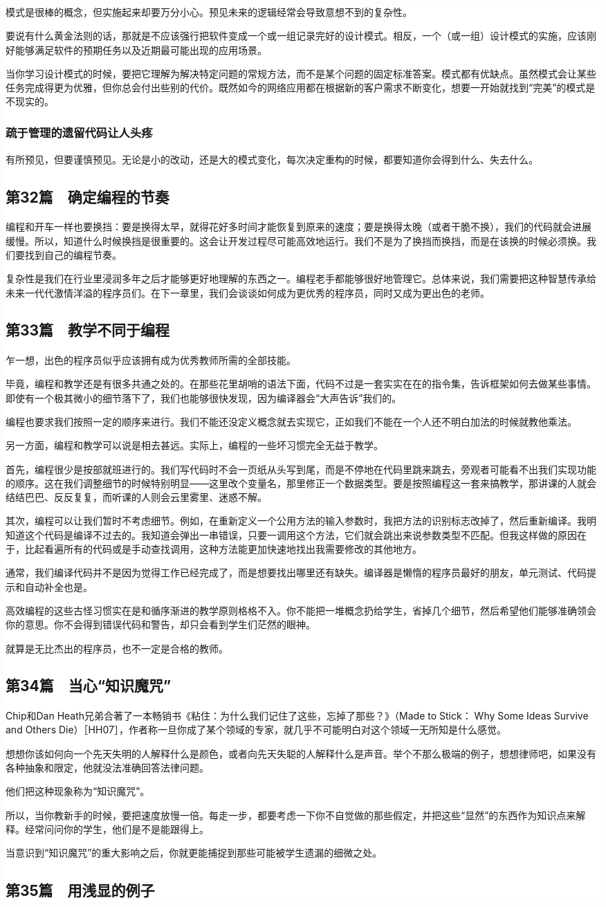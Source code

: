 模式是很棒的概念，但实施起来却要万分小心。预见未来的逻辑经常会导致意想不到的复杂性。

要说有什么黄金法则的话，那就是不应该强行把软件变成一个或一组记录完好的设计模式。相反，一个（或一组）设计模式的实施，应该刚好能够满足软件的预期任务以及近期最可能出现的应用场景。

当你学习设计模式的时候，要把它理解为解决特定问题的常规方法，而不是某个问题的固定标准答案。模式都有优缺点。虽然模式会让某些任务完成得更为优雅，但你总会付出些别的代价。既然如今的网络应用都在根据新的客户需求不断变化，想要一开始就找到“完美”的模式是不现实的。

### 疏于管理的遗留代码让人头疼

有所预见，但要谨慎预见。无论是小的改动，还是大的模式变化，每次决定重构的时候，都要知道你会得到什么、失去什么。

## 第32篇　确定编程的节奏

编程和开车一样也要换挡：要是换得太早，就得花好多时间才能恢复到原来的速度；要是换得太晚（或者干脆不换），我们的代码就会进展缓慢。所以，知道什么时候换挡是很重要的。这会让开发过程尽可能高效地运行。我们不是为了换挡而换挡，而是在该换的时候必须换。我们要找到自己的编程节奏。

复杂性是我们在行业里浸润多年之后才能够更好地理解的东西之一。编程老手都能够很好地管理它。总体来说，我们需要把这种智慧传承给未来一代代激情洋溢的程序员们。在下一章里，我们会谈谈如何成为更优秀的程序员，同时又成为更出色的老师。

## 第33篇　教学不同于编程

乍一想，出色的程序员似乎应该拥有成为优秀教师所需的全部技能。

毕竟，编程和教学还是有很多共通之处的。在那些花里胡哨的语法下面，代码不过是一套实实在在的指令集，告诉框架如何去做某些事情。即使有一个极其微小的细节落下了，我们也能够很快发现，因为编译器会“大声告诉”我们的。

编程也要求我们按照一定的顺序来进行。我们不能还没定义概念就去实现它，正如我们不能在一个人还不明白加法的时候就教他乘法。

另一方面，编程和教学可以说是相去甚远。实际上，编程的一些坏习惯完全无益于教学。

首先，编程很少是按部就班进行的。我们写代码时不会一页纸从头写到尾，而是不停地在代码里跳来跳去，旁观者可能看不出我们实现功能的顺序。这在我们调整细节的时候特别明显——这里改个变量名，那里修正一个数据类型。要是按照编程这一套来搞教学，那讲课的人就会结结巴巴、反反复复，而听课的人则会云里雾里、迷惑不解。

其次，编程可以让我们暂时不考虑细节。例如，在重新定义一个公用方法的输入参数时，我把方法的识别标志改掉了，然后重新编译。我明知道这个代码是编译不过去的。我知道会弹出一串错误，只要一调用这个方法，它们就会跳出来说参数类型不匹配。但我这样做的原因在于，比起看遍所有的代码或是手动查找调用，这种方法能更加快速地找出我需要修改的其他地方。

通常，我们编译代码并不是因为觉得工作已经完成了，而是想要找出哪里还有缺失。编译器是懒惰的程序员最好的朋友，单元测试、代码提示和自动补全也是。

高效编程的这些古怪习惯实在是和循序渐进的教学原则格格不入。你不能把一堆概念扔给学生，省掉几个细节，然后希望他们能够准确领会你的意思。你不会得到错误代码和警告，却只会看到学生们茫然的眼神。

就算是无比杰出的程序员，也不一定是合格的教师。

## 第34篇　当心“知识魔咒”

Chip和Dan Heath兄弟合著了一本畅销书《粘住：为什么我们记住了这些，忘掉了那些？》（Made to Stick： Why Some Ideas Survive and Others Die）［HH07］，作者称一旦你成了某个领域的专家，就几乎不可能明白对这个领域一无所知是什么感觉。

想想你该如何向一个先天失明的人解释什么是颜色，或者向先天失聪的人解释什么是声音。举个不那么极端的例子，想想律师吧，如果没有各种抽象和限定，他就没法准确回答法律问题。

他们把这种现象称为“知识魔咒”。

所以，当你教新手的时候，要把速度放慢一倍。每走一步，都要考虑一下你不自觉做的那些假定，并把这些“显然”的东西作为知识点来解释。经常问问你的学生，他们是不是能跟得上。

当意识到“知识魔咒”的重大影响之后，你就更能捕捉到那些可能被学生遗漏的细微之处。

## 第35篇　用浅显的例子
